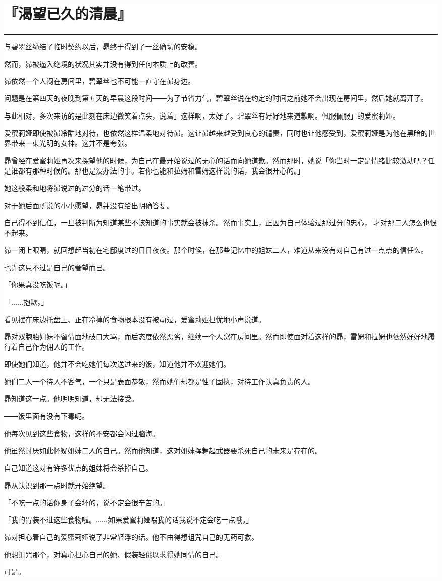 # 『渴望已久的清晨』

------

与碧翠丝缔结了临时契约以后，昴终于得到了一丝确切的安稳。

然而，昴被逼入绝境的状况其实并没有得到任何本质上的改善。

昴依然一个人闷在房间里，碧翠丝也不可能一直守在昴身边。

问题是在第四天的夜晚到第五天的早晨这段时间——为了节省力气，碧翠丝说在约定的时间之前她不会出现在房间里，然后她就离开了。

与此相对，多次来访的是此刻在床边微笑着点头，说着」这样啊，太好了。碧翠丝有好好地来道歉啊。佩服佩服」的爱蜜莉娅。

爱蜜莉娅即使被昴冷酷地对待，也依然这样温柔地对待昴。这让昴越来越受到良心的谴责，同时也让他感受到，爱蜜莉娅是为他在黑暗的世界带来一束光明的女神。这并不是夸张。

昴曾经在爱蜜莉娅再次来探望他的时候，为自己在最开始说过的无心的话而向她道歉。然而那时，她说「你当时一定是情绪比较激动吧？任是谁都有那种时候的。那也是没办法的事。若你也能和拉姆和雷姆这样说的话，我会很开心的。」

她这般柔和地将昴说过的过分的话一笔带过。

对于她后面所说的小小愿望，昴并没有给出明确答复。

自己得不到信任，一旦被判断为知道某些不该知道的事实就会被抹杀。然而事实上，正因为自己体验过那过分的忠心， 才对那二人怎么也恨不起来。

昴一闭上眼睛，就回想起当初在宅邸度过的日日夜夜。那个时候，在那些记忆中的姐妹二人，难道从来没有对自己有过一点点的信任么。

也许这只不过是自己的奢望而已。

「你果真没吃饭呢。」

「……抱歉。」

看见摆在床边托盘上、正在冷掉的食物根本没有被动过，爱蜜莉娅担忧地小声说道。

昴对双胞胎姐妹不留情面地破口大骂，而后态度依然恶劣，继续一个人窝在房间里。然而即使面对着这样的昴，雷姆和拉姆也依然好好地履行着自己作为佣人的工作。

即使她们知道，他并不会吃她们每次送过来的饭，知道他并不欢迎她们。

她们二人一个待人不客气，一个只是表面恭敬，然而她们却都是性子固执，对待工作认真负责的人。

昴知道这一点。他明明知道，却无法接受。

——饭里面有没有下毒呢。

他每次见到这些食物，这样的不安都会闪过脑海。

他虽然讨厌如此怀疑姐妹二人的自己。然而他知道，这对姐妹挥舞起武器要杀死自己的未来是存在的。

自己知道这对有许多优点的姐妹将会杀掉自己。

昴从认识到那一点时就开始绝望。

「不吃一点的话你身子会坏的，说不定会很辛苦的。」

「我的胃装不进这些食物啦。……如果爱蜜莉娅喂我的话我说不定会吃一点哦。」

昴对担心着自己的爱蜜莉娅说了非常轻浮的话。他不由得想诅咒自己的无药可救。

他想诅咒那个，对真心担心自己的她、假装轻佻以求得她同情的自己。

可是。
